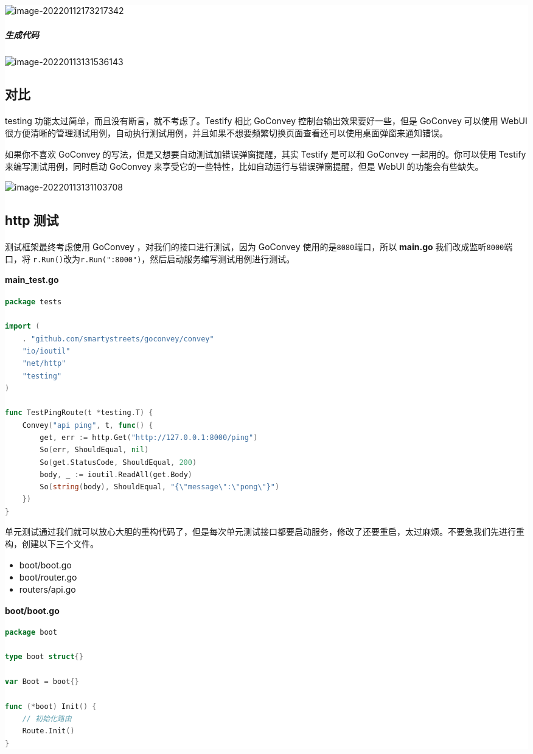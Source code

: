 ![image-20220112173217342](https://image.chance.fyi/image-20220112173217342.png)

##### 生成代码

![image-20220113131536143](https://image.chance.fyi/image-20220113131536143.png)

## 对比

testing 功能太过简单，而且没有断言，就不考虑了。Testify 相比 GoConvey 控制台输出效果要好一些，但是 GoConvey 可以使用 WebUI 很方便清晰的管理测试用例，自动执行测试用例，并且如果不想要频繁切换页面查看还可以使用桌面弹窗来通知错误。

如果你不喜欢 GoConvey 的写法，但是又想要自动测试加错误弹窗提醒，其实 Testify 是可以和 GoConvey 一起用的。你可以使用 Testify 来编写测试用例，同时启动 GoConvey 来享受它的一些特性，比如自动运行与错误弹窗提醒，但是 WebUI 的功能会有些缺失。

![image-20220113131103708](https://image.chance.fyi/image-20220113131103708.png)

## http 测试

测试框架最终考虑使用 GoConvey ，对我们的接口进行测试，因为 GoConvey 使用的是`8080`端口，所以 **main.go** 我们改成监听`8000`端口，将 `r.Run()`改为`r.Run(":8000")`，然后启动服务编写测试用例进行测试。

**main_test.go**

```go
package tests

import (
	. "github.com/smartystreets/goconvey/convey"
	"io/ioutil"
	"net/http"
	"testing"
)

func TestPingRoute(t *testing.T) {
	Convey("api ping", t, func() {
		get, err := http.Get("http://127.0.0.1:8000/ping")
		So(err, ShouldEqual, nil)
		So(get.StatusCode, ShouldEqual, 200)
		body, _ := ioutil.ReadAll(get.Body)
		So(string(body), ShouldEqual, "{\"message\":\"pong\"}")
	})
}
```

单元测试通过我们就可以放心大胆的重构代码了，但是每次单元测试接口都要启动服务，修改了还要重启，太过麻烦。不要急我们先进行重构，创建以下三个文件。

- boot/boot.go
- boot/router.go
- routers/api.go

**boot/boot.go**

```go
package boot

type boot struct{}

var Boot = boot{}

func (*boot) Init() {
	// 初始化路由
	Route.Init()
}
```
